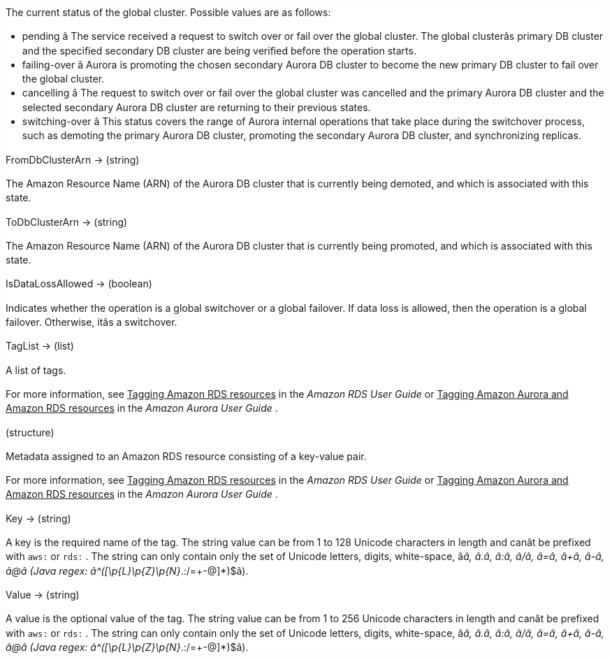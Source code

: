 The current status of the global cluster. Possible values are as follows:

- pending â The service received a request to switch over or fail over the global cluster. The global clusterâs primary DB cluster and the specified secondary DB cluster are being verified before the operation starts.
- failing-over â Aurora is promoting the chosen secondary Aurora DB cluster to become the new primary DB cluster to fail over the global cluster.
- cancelling â The request to switch over or fail over the global cluster was cancelled and the primary Aurora DB cluster and the selected secondary Aurora DB cluster are returning to their previous states.
- switching-over â This status covers the range of Aurora internal operations that take place during the switchover process, such as demoting the primary Aurora DB cluster, promoting the secondary Aurora DB cluster, and synchronizing replicas.

FromDbClusterArn -> (string)

The Amazon Resource Name (ARN) of the Aurora DB cluster that is currently being demoted, and which is associated with this state.

ToDbClusterArn -> (string)

The Amazon Resource Name (ARN) of the Aurora DB cluster that is currently being promoted, and which is associated with this state.

IsDataLossAllowed -> (boolean)

Indicates whether the operation is a global switchover or a global failover. If data loss is allowed, then the operation is a global failover. Otherwise, itâs a switchover.

TagList -> (list)

A list of tags.

For more information, see [Tagging Amazon RDS resources](https://docs.aws.amazon.com/AmazonRDS/latest/UserGuide/USER_Tagging.html) in the *Amazon RDS User Guide* or [Tagging Amazon Aurora and Amazon RDS resources](https://docs.aws.amazon.com/AmazonRDS/latest/AuroraUserGuide/USER_Tagging.html) in the *Amazon Aurora User Guide* .

(structure)

Metadata assigned to an Amazon RDS resource consisting of a key-value pair.

For more information, see [Tagging Amazon RDS resources](https://docs.aws.amazon.com/AmazonRDS/latest/UserGuide/USER_Tagging.html) in the *Amazon RDS User Guide* or [Tagging Amazon Aurora and Amazon RDS resources](https://docs.aws.amazon.com/AmazonRDS/latest/AuroraUserGuide/USER_Tagging.html) in the *Amazon Aurora User Guide* .

Key -> (string)

A key is the required name of the tag. The string value can be from 1 to 128 Unicode characters in length and canât be prefixed with `aws:` or `rds:` . The string can only contain only the set of Unicode letters, digits, white-space, â_â, â.â, â:â, â/â, â=â, â+â, â-â, â@â (Java regex: â^([\p{L}\p{Z}\p{N}_.:/=+\-@]*)$â).

Value -> (string)

A value is the optional value of the tag. The string value can be from 1 to 256 Unicode characters in length and canât be prefixed with `aws:` or `rds:` . The string can only contain only the set of Unicode letters, digits, white-space, â_â, â.â, â:â, â/â, â=â, â+â, â-â, â@â (Java regex: â^([\p{L}\p{Z}\p{N}_.:/=+\-@]*)$â).